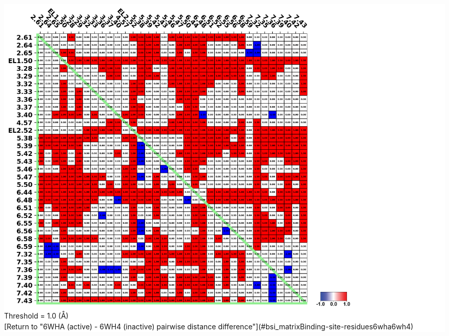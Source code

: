 <img src="diff_a.6wha-i.6wh4/bsi_matrix/bsi_matrix_cutoff_0.8.png" alt="drawing" width="600"/>
<img src="../../color_ramp.png" alt="drawing" width="75"/></td>
<br>
<a name="1_0bsi_matrixBinding-site-residues6wha6wh4"></a>
Threshold = 1.0 (Å)<br>
[Return to "6WHA (active) - 6WH4 (inactive) pairwise distance difference"](#bsi_matrixBinding-site-residues6wha6wh4)<br>